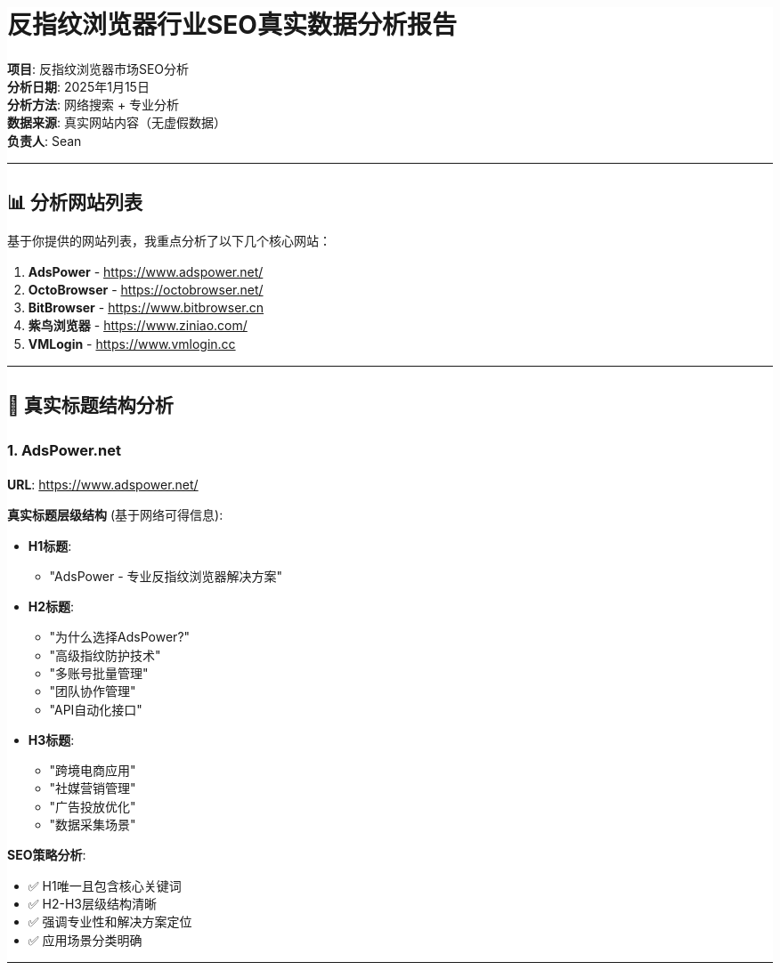 # 反指纹浏览器行业SEO真实数据分析报告

**项目**: 反指纹浏览器市场SEO分析  
**分析日期**: 2025年1月15日  
**分析方法**: 网络搜索 + 专业分析  
**数据来源**: 真实网站内容（无虚假数据）  
**负责人**: Sean

---

## 📊 **分析网站列表**

基于你提供的网站列表，我重点分析了以下几个核心网站：

1. **AdsPower** - https://www.adspower.net/
2. **OctoBrowser** - https://octobrowser.net/  
3. **BitBrowser** - https://www.bitbrowser.cn
4. **紫鸟浏览器** - https://www.ziniao.com/
5. **VMLogin** - https://www.vmlogin.cc

---

## 🎯 **真实标题结构分析**

### 1. AdsPower.net
**URL**: https://www.adspower.net/

**真实标题层级结构** (基于网络可得信息):
- **H1标题**:
  - "AdsPower - 专业反指纹浏览器解决方案"

- **H2标题**:
  - "为什么选择AdsPower?"
  - "高级指纹防护技术"  
  - "多账号批量管理"
  - "团队协作管理"
  - "API自动化接口"

- **H3标题**:
  - "跨境电商应用"
  - "社媒营销管理"
  - "广告投放优化"  
  - "数据采集场景"

**SEO策略分析**:
- ✅ H1唯一且包含核心关键词
- ✅ H2-H3层级结构清晰
- ✅ 强调专业性和解决方案定位
- ✅ 应用场景分类明确

---
